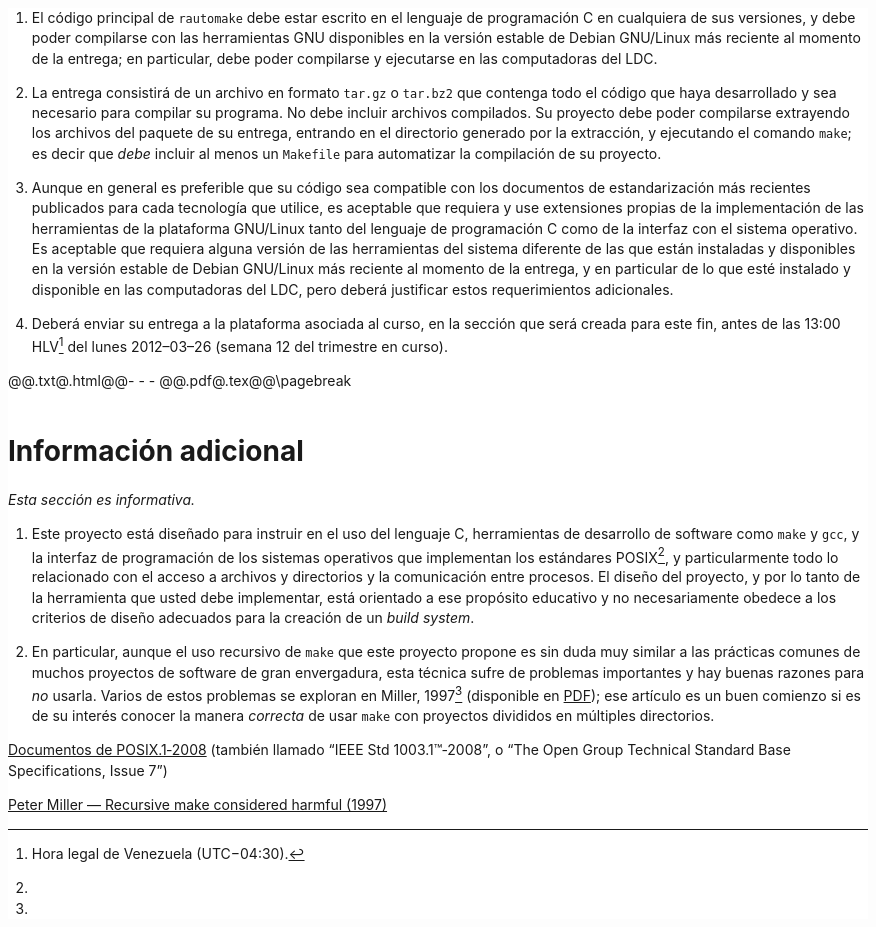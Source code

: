1.  El código principal de `rautomake` debe estar escrito en el lenguaje de programación C en cualquiera de sus versiones, y debe poder compilarse con las herramientas GNU disponibles en la versión estable de Debian GNU/Linux más reciente al momento de la entrega; en particular, debe poder compilarse y ejecutarse en las computadoras del LDC.

2.  La entrega consistirá de un archivo en formato `tar.gz` o `tar.bz2` que contenga todo el código que haya desarrollado y sea necesario para compilar su programa.  No debe incluir archivos compilados.  Su proyecto debe poder compilarse extrayendo los archivos del paquete de su entrega, entrando en el directorio generado por la extracción, y ejecutando el comando `make`; es decir que *debe* incluir al menos un `Makefile` para automatizar la compilación de su proyecto.

3.  Aunque en general es preferible que su código sea compatible con los documentos de estandarización más recientes publicados para cada tecnología que utilice, es aceptable que requiera y use extensiones propias de la implementación de las herramientas de la plataforma GNU/Linux tanto del lenguaje de programación C como de la interfaz con el sistema operativo.  Es aceptable que requiera alguna versión de las herramientas del sistema diferente de las que están instaladas y disponibles en la versión estable de Debian GNU/Linux más reciente al momento de la entrega, y en particular de lo que esté instalado y disponible en las computadoras del LDC, pero deberá justificar estos requerimientos adicionales.

4.  Deberá enviar su entrega a la plataforma asociada al curso, en la sección que será creada para este fin, antes de las 13:00 HLV[^HLV] del lunes 2012–03–26 (semana 12 del trimestre en curso).

[^HLV]: Hora legal de Venezuela (UTC−04:30).


@@.txt@.html@@- - -
@@.pdf@.tex@@\pagebreak



# Información adicional

*Esta sección es informativa.*

1.  Este proyecto está diseñado para instruir en el uso del lenguaje C, herramientas de desarrollo de software como `make` y `gcc`, y la interfaz de programación de los sistemas operativos que implementan los estándares POSIX[^POSIX], y particularmente todo lo relacionado con el acceso a archivos y directorios y la comunicación entre procesos.  El diseño del proyecto, y por lo tanto de la herramienta que usted debe implementar, está orientado a ese propósito educativo y no necesariamente obedece a los criterios de diseño adecuados para la creación de un *build system*.

2.  En particular, aunque el uso recursivo de `make` que este proyecto propone es sin duda muy similar a las prácticas comunes de muchos proyectos de software de gran envergadura, esta técnica sufre de problemas importantes y hay buenas razones para *no* usarla.  Varios de estos problemas se exploran en Miller, 1997[^miller1997] (disponible en [PDF](http://aegis.sourceforge.net/auug97.pdf)); ese artículo es un buen comienzo si es de su interés conocer la manera *correcta* de usar `make` con proyectos divididos en múltiples directorios.

[^POSIX]:
[Documentos de POSIX.1‐2008](http://pubs.opengroup.org/onlinepubs/9699919799) (también llamado “IEEE Std 1003.1™‐2008”, o “The Open Group Technical Standard Base Specifications, Issue 7”)

[^miller1997]:
[Peter Miller — Recursive make considered harmful (1997)](http://miller.emu.id.au/pmiller/books/rmch/)


[GNU Make]: <https://www.gnu.org/software/make>
[GNU Automake]: <https://www.gnu.org/software/automake>
[GNU Autoconf]: <https://www.gnu.org/software/autoconf>
[GNU build system]: <https://www.gnu.org/software/automake/manual/html_node/GNU-Build-System>